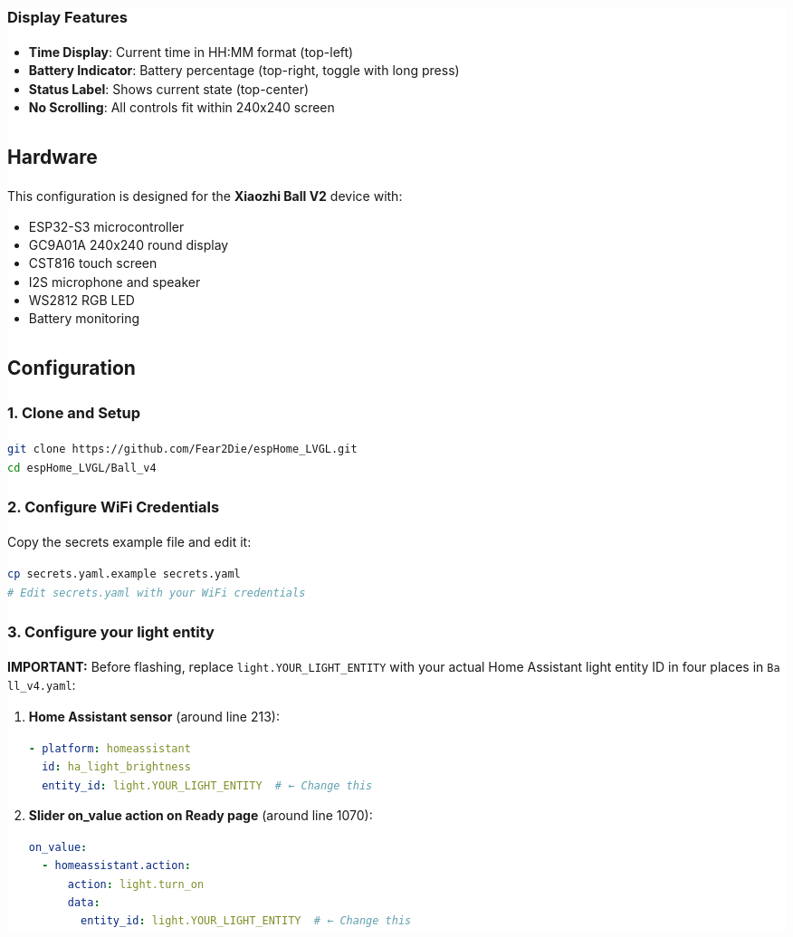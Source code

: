 ### Display Features
- **Time Display**: Current time in HH:MM format (top-left)
- **Battery Indicator**: Battery percentage (top-right, toggle with long press)
- **Status Label**: Shows current state (top-center)
- **No Scrolling**: All controls fit within 240x240 screen

## Hardware

This configuration is designed for the **Xiaozhi Ball V2** device with:
- ESP32-S3 microcontroller
- GC9A01A 240x240 round display
- CST816 touch screen
- I2S microphone and speaker
- WS2812 RGB LED
- Battery monitoring

## Configuration

### 1. Clone and Setup

```bash
git clone https://github.com/Fear2Die/espHome_LVGL.git
cd espHome_LVGL/Ball_v4
```

### 2. Configure WiFi Credentials

Copy the secrets example file and edit it:

```bash
cp secrets.yaml.example secrets.yaml
# Edit secrets.yaml with your WiFi credentials
```

### 3. Configure your light entity

**IMPORTANT:** Before flashing, replace `light.YOUR_LIGHT_ENTITY` with your actual Home Assistant light entity ID in four places in `Ball_v4.yaml`:

1. **Home Assistant sensor** (around line 213):
   ```yaml
   - platform: homeassistant
     id: ha_light_brightness
     entity_id: light.YOUR_LIGHT_ENTITY  # ← Change this
   ```

2. **Slider on_value action on Ready page** (around line 1070):
   ```yaml
   on_value:
     - homeassistant.action:
         action: light.turn_on
         data:
           entity_id: light.YOUR_LIGHT_ENTITY  # ← Change this
   ```
